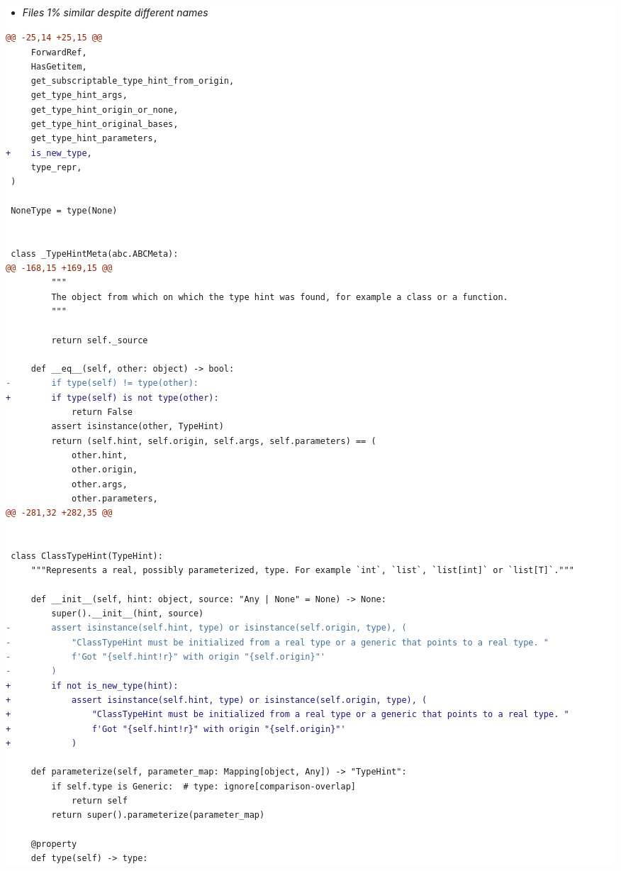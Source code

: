  * *Files 1% similar despite different names*

```diff
@@ -25,14 +25,15 @@
     ForwardRef,
     HasGetitem,
     get_subscriptable_type_hint_from_origin,
     get_type_hint_args,
     get_type_hint_origin_or_none,
     get_type_hint_original_bases,
     get_type_hint_parameters,
+    is_new_type,
     type_repr,
 )
 
 NoneType = type(None)
 
 
 class _TypeHintMeta(abc.ABCMeta):
@@ -168,15 +169,15 @@
         """
         The object from which on which the type hint was found, for example a class or a function.
         """
 
         return self._source
 
     def __eq__(self, other: object) -> bool:
-        if type(self) != type(other):
+        if type(self) is not type(other):
             return False
         assert isinstance(other, TypeHint)
         return (self.hint, self.origin, self.args, self.parameters) == (
             other.hint,
             other.origin,
             other.args,
             other.parameters,
@@ -281,32 +282,35 @@
 
 
 class ClassTypeHint(TypeHint):
     """Represents a real, possibly parameterized, type. For example `int`, `list`, `list[int]` or `list[T]`."""
 
     def __init__(self, hint: object, source: "Any | None" = None) -> None:
         super().__init__(hint, source)
-        assert isinstance(self.hint, type) or isinstance(self.origin, type), (
-            "ClassTypeHint must be initialized from a real type or a generic that points to a real type. "
-            f'Got "{self.hint!r}" with origin "{self.origin}"'
-        )
+        if not is_new_type(hint):
+            assert isinstance(self.hint, type) or isinstance(self.origin, type), (
+                "ClassTypeHint must be initialized from a real type or a generic that points to a real type. "
+                f'Got "{self.hint!r}" with origin "{self.origin}"'
+            )
 
     def parameterize(self, parameter_map: Mapping[object, Any]) -> "TypeHint":
         if self.type is Generic:  # type: ignore[comparison-overlap]
             return self
         return super().parameterize(parameter_map)
 
     @property
     def type(self) -> type:
```